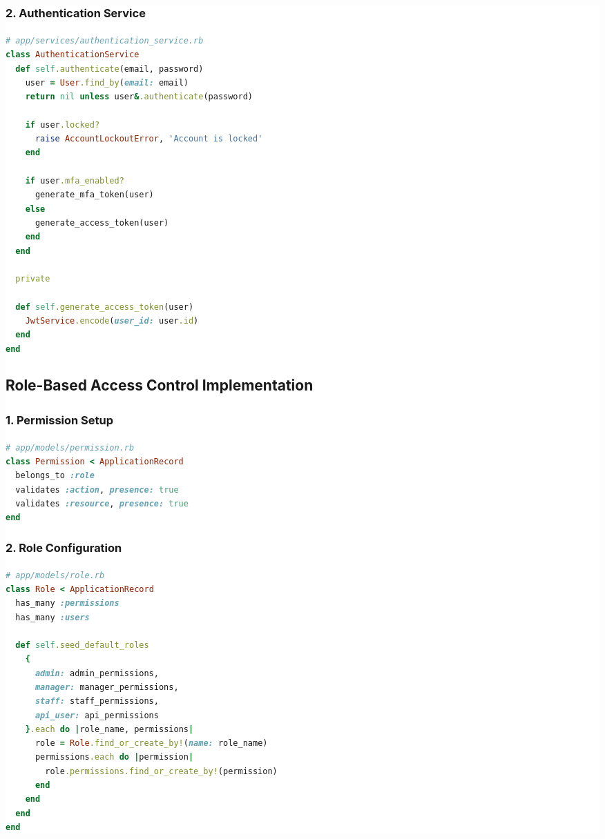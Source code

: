 ### 2. Authentication Service
```ruby
# app/services/authentication_service.rb
class AuthenticationService
  def self.authenticate(email, password)
    user = User.find_by(email: email)
    return nil unless user&.authenticate(password)
    
    if user.locked?
      raise AccountLockoutError, 'Account is locked'
    end
    
    if user.mfa_enabled?
      generate_mfa_token(user)
    else
      generate_access_token(user)
    end
  end
  
  private
  
  def self.generate_access_token(user)
    JwtService.encode(user_id: user.id)
  end
end
```

## Role-Based Access Control Implementation

### 1. Permission Setup
```ruby
# app/models/permission.rb
class Permission < ApplicationRecord
  belongs_to :role
  validates :action, presence: true
  validates :resource, presence: true
end
```

### 2. Role Configuration
```ruby
# app/models/role.rb
class Role < ApplicationRecord
  has_many :permissions
  has_many :users
  
  def self.seed_default_roles
    {
      admin: admin_permissions,
      manager: manager_permissions,
      staff: staff_permissions,
      api_user: api_permissions
    }.each do |role_name, permissions|
      role = Role.find_or_create_by!(name: role_name)
      permissions.each do |permission|
        role.permissions.find_or_create_by!(permission)
      end
    end
  end
end
```
